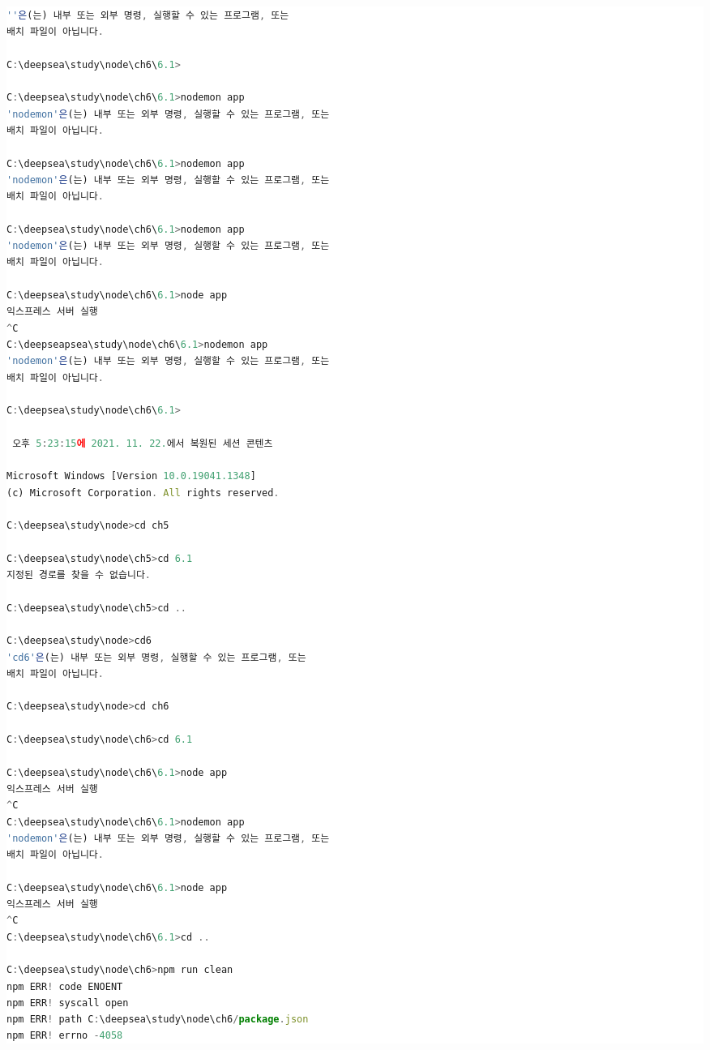 ```jsx
''은(는) 내부 또는 외부 명령, 실행할 수 있는 프로그램, 또는
배치 파일이 아닙니다.

C:\deepsea\study\node\ch6\6.1>

C:\deepsea\study\node\ch6\6.1>nodemon app
'nodemon'은(는) 내부 또는 외부 명령, 실행할 수 있는 프로그램, 또는
배치 파일이 아닙니다.

C:\deepsea\study\node\ch6\6.1>nodemon app
'nodemon'은(는) 내부 또는 외부 명령, 실행할 수 있는 프로그램, 또는
배치 파일이 아닙니다.

C:\deepsea\study\node\ch6\6.1>nodemon app
'nodemon'은(는) 내부 또는 외부 명령, 실행할 수 있는 프로그램, 또는
배치 파일이 아닙니다.

C:\deepsea\study\node\ch6\6.1>node app
익스프레스 서버 실행 
^C
C:\deepseapsea\study\node\ch6\6.1>nodemon app
'nodemon'은(는) 내부 또는 외부 명령, 실행할 수 있는 프로그램, 또는
배치 파일이 아닙니다.

C:\deepsea\study\node\ch6\6.1>

 오후 5:23:15에 2021. 11. 22.에서 복원된 세션 콘텐츠 

Microsoft Windows [Version 10.0.19041.1348]
(c) Microsoft Corporation. All rights reserved.

C:\deepsea\study\node>cd ch5

C:\deepsea\study\node\ch5>cd 6.1
지정된 경로를 찾을 수 없습니다.

C:\deepsea\study\node\ch5>cd ..

C:\deepsea\study\node>cd6
'cd6'은(는) 내부 또는 외부 명령, 실행할 수 있는 프로그램, 또는
배치 파일이 아닙니다.

C:\deepsea\study\node>cd ch6

C:\deepsea\study\node\ch6>cd 6.1

C:\deepsea\study\node\ch6\6.1>node app
익스프레스 서버 실행 
^C
C:\deepsea\study\node\ch6\6.1>nodemon app
'nodemon'은(는) 내부 또는 외부 명령, 실행할 수 있는 프로그램, 또는
배치 파일이 아닙니다.

C:\deepsea\study\node\ch6\6.1>node app
익스프레스 서버 실행 
^C
C:\deepsea\study\node\ch6\6.1>cd ..

C:\deepsea\study\node\ch6>npm run clean
npm ERR! code ENOENT
npm ERR! syscall open
npm ERR! path C:\deepsea\study\node\ch6/package.json
npm ERR! errno -4058
```

  [Symbol(kCapture)]: false